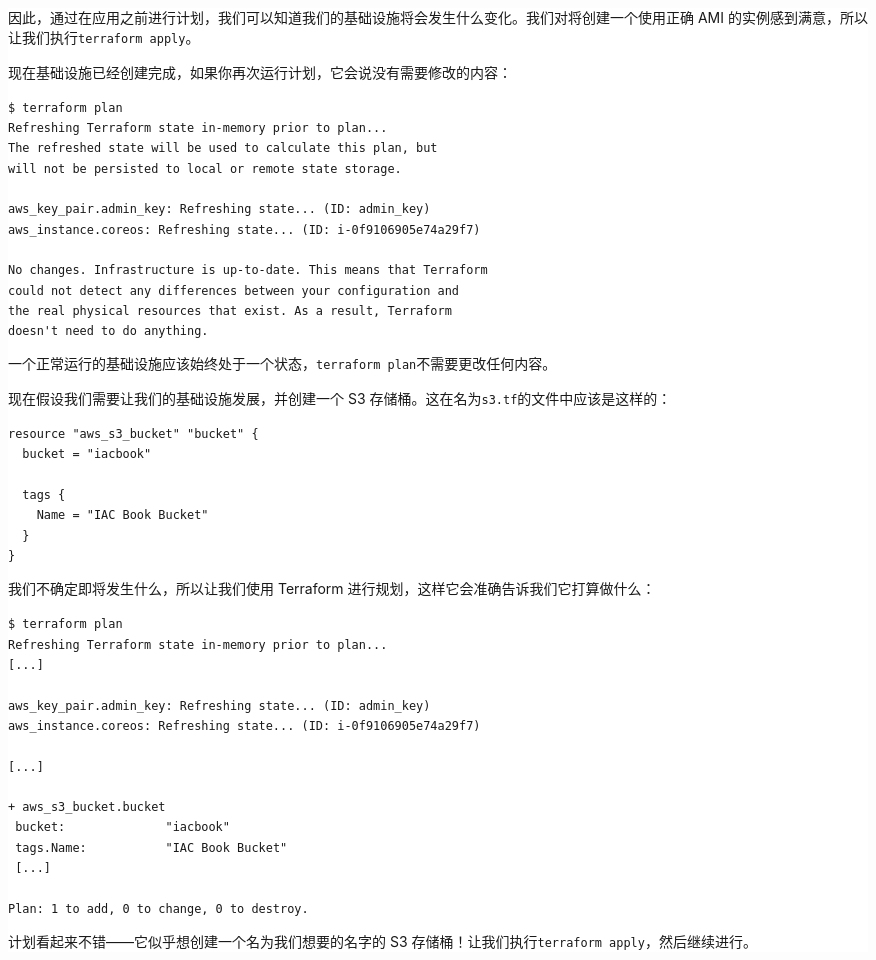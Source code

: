 因此，通过在应用之前进行计划，我们可以知道我们的基础设施将会发生什么变化。我们对将创建一个使用正确 AMI 的实例感到满意，所以让我们执行`terraform apply`。

现在基础设施已经创建完成，如果你再次运行计划，它会说没有需要修改的内容：

```
$ terraform plan
Refreshing Terraform state in-memory prior to plan...
The refreshed state will be used to calculate this plan, but
will not be persisted to local or remote state storage.

aws_key_pair.admin_key: Refreshing state... (ID: admin_key)
aws_instance.coreos: Refreshing state... (ID: i-0f9106905e74a29f7)

No changes. Infrastructure is up-to-date. This means that Terraform
could not detect any differences between your configuration and
the real physical resources that exist. As a result, Terraform
doesn't need to do anything.

```

一个正常运行的基础设施应该始终处于一个状态，`terraform plan`不需要更改任何内容。

现在假设我们需要让我们的基础设施发展，并创建一个 S3 存储桶。这在名为`s3.tf`的文件中应该是这样的：

```
resource "aws_s3_bucket" "bucket" {
  bucket = "iacbook"

  tags {
    Name = "IAC Book Bucket"
  }
}
```

我们不确定即将发生什么，所以让我们使用 Terraform 进行规划，这样它会准确告诉我们它打算做什么：

```
$ terraform plan
Refreshing Terraform state in-memory prior to plan...
[...]

aws_key_pair.admin_key: Refreshing state... (ID: admin_key)
aws_instance.coreos: Refreshing state... (ID: i-0f9106905e74a29f7)

[...]

+ aws_s3_bucket.bucket
 bucket:              "iacbook"
 tags.Name:           "IAC Book Bucket"
 [...]

Plan: 1 to add, 0 to change, 0 to destroy.

```

计划看起来不错——它似乎想创建一个名为我们想要的名字的 S3 存储桶！让我们执行`terraform apply`，然后继续进行。
